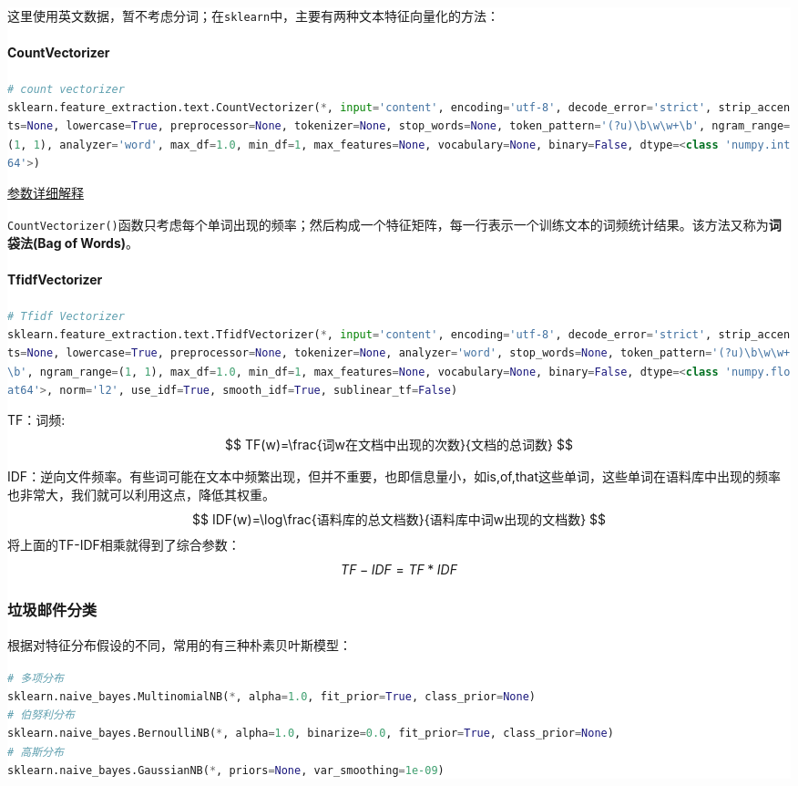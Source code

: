 这里使用英文数据，暂不考虑分词；在`sklearn`中，主要有两种文本特征向量化的方法：

#### CountVectorizer

```python
# count vectorizer
sklearn.feature_extraction.text.CountVectorizer(*, input='content', encoding='utf-8', decode_error='strict', strip_accents=None, lowercase=True, preprocessor=None, tokenizer=None, stop_words=None, token_pattern='(?u)\b\w\w+\b', ngram_range=(1, 1), analyzer='word', max_df=1.0, min_df=1, max_features=None, vocabulary=None, binary=False, dtype=<class 'numpy.int64'>)
```

[参数详细解释](https://blog.csdn.net/weixin_38278334/article/details/82320307)

`CountVectorizer()`函数只考虑每个单词出现的频率；然后构成一个特征矩阵，每一行表示一个训练文本的词频统计结果。该方法又称为**词袋法(Bag of Words)**。



#### TfidfVectorizer

```python
# Tfidf Vectorizer
sklearn.feature_extraction.text.TfidfVectorizer(*, input='content', encoding='utf-8', decode_error='strict', strip_accents=None, lowercase=True, preprocessor=None, tokenizer=None, analyzer='word', stop_words=None, token_pattern='(?u)\b\w\w+\b', ngram_range=(1, 1), max_df=1.0, min_df=1, max_features=None, vocabulary=None, binary=False, dtype=<class 'numpy.float64'>, norm='l2', use_idf=True, smooth_idf=True, sublinear_tf=False)
```

TF：词频:
$$
TF(w)=\frac{词w在文档中出现的次数}{文档的总词数}
$$


IDF：逆向文件频率。有些词可能在文本中频繁出现，但并不重要，也即信息量小，如is,of,that这些单词，这些单词在语料库中出现的频率也非常大，我们就可以利用这点，降低其权重。
$$
IDF(w)=\log\frac{语料库的总文档数}{语料库中词w出现的文档数}
$$
将上面的TF-IDF相乘就得到了综合参数：
$$
TF-IDF=TF*IDF
$$


### 垃圾邮件分类

根据对特征分布假设的不同，常用的有三种朴素贝叶斯模型：

```python
# 多项分布
sklearn.naive_bayes.MultinomialNB(*, alpha=1.0, fit_prior=True, class_prior=None)
# 伯努利分布
sklearn.naive_bayes.BernoulliNB(*, alpha=1.0, binarize=0.0, fit_prior=True, class_prior=None)
# 高斯分布
sklearn.naive_bayes.GaussianNB(*, priors=None, var_smoothing=1e-09)
```
